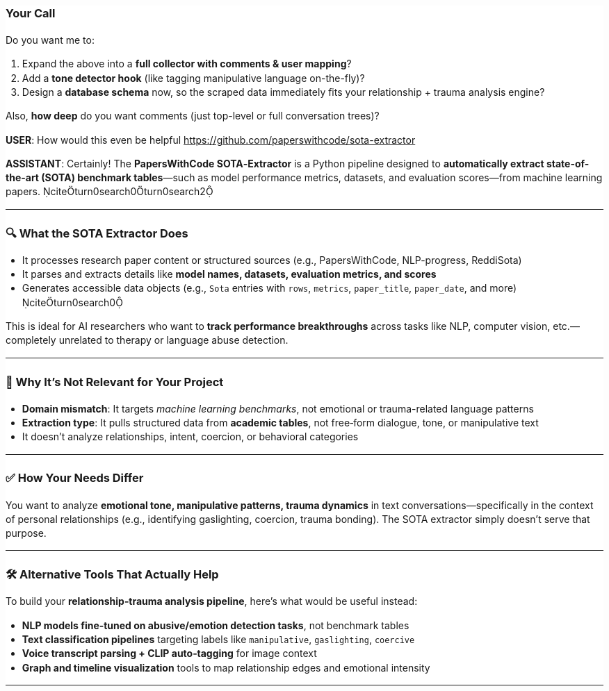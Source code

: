 
### **Your Call**
Do you want me to:
1. Expand the above into a **full collector with comments & user mapping**?  
2. Add a **tone detector hook** (like tagging manipulative language on-the-fly)?  
3. Design a **database schema** now, so the scraped data immediately fits your relationship + trauma analysis engine?  

Also, **how deep** do you want comments (just top-level or full conversation trees)?

**USER**: How would this even be helpful 
https://github.com/paperswithcode/sota-extractor

**ASSISTANT**: Certainly! The **PapersWithCode SOTA‑Extractor** is a Python pipeline designed to **automatically extract state-of-the-art (SOTA) benchmark tables**—such as model performance metrics, datasets, and evaluation scores—from machine learning papers. citeturn0search0turn0search2

---

### 🔍 What the SOTA Extractor Does

- It processes research paper content or structured sources (e.g., PapersWithCode, NLP-progress, ReddiSota)  
- It parses and extracts details like **model names, datasets, evaluation metrics, and scores**  
- Generates accessible data objects (e.g., `Sota` entries with `rows`, `metrics`, `paper_title`, `paper_date`, and more) citeturn0search0  

This is ideal for AI researchers who want to **track performance breakthroughs** across tasks like NLP, computer vision, etc.—completely unrelated to therapy or language abuse detection.

---

### 🚫 Why It’s Not Relevant for Your Project

- **Domain mismatch**: It targets *machine learning benchmarks*, not emotional or trauma-related language patterns  
- **Extraction type**: It pulls structured data from **academic tables**, not free‑form dialogue, tone, or manipulative text  
- It doesn’t analyze relationships, intent, coercion, or behavioral categories

---

### ✅ How Your Needs Differ

You want to analyze **emotional tone, manipulative patterns, trauma dynamics** in text conversations—specifically in the context of personal relationships (e.g., identifying gaslighting, coercion, trauma bonding). The SOTA extractor simply doesn’t serve that purpose.

---

### 🛠 Alternative Tools That Actually Help

To build your **relationship‑trauma analysis pipeline**, here’s what would be useful instead:

- **NLP models fine‑tuned on abusive/emotion detection tasks**, not benchmark tables  
- **Text classification pipelines** targeting labels like `manipulative`, `gaslighting`, `coercive`  
- **Voice transcript parsing + CLIP auto‑tagging** for image context  
- **Graph and timeline visualization** tools to map relationship edges and emotional intensity

---